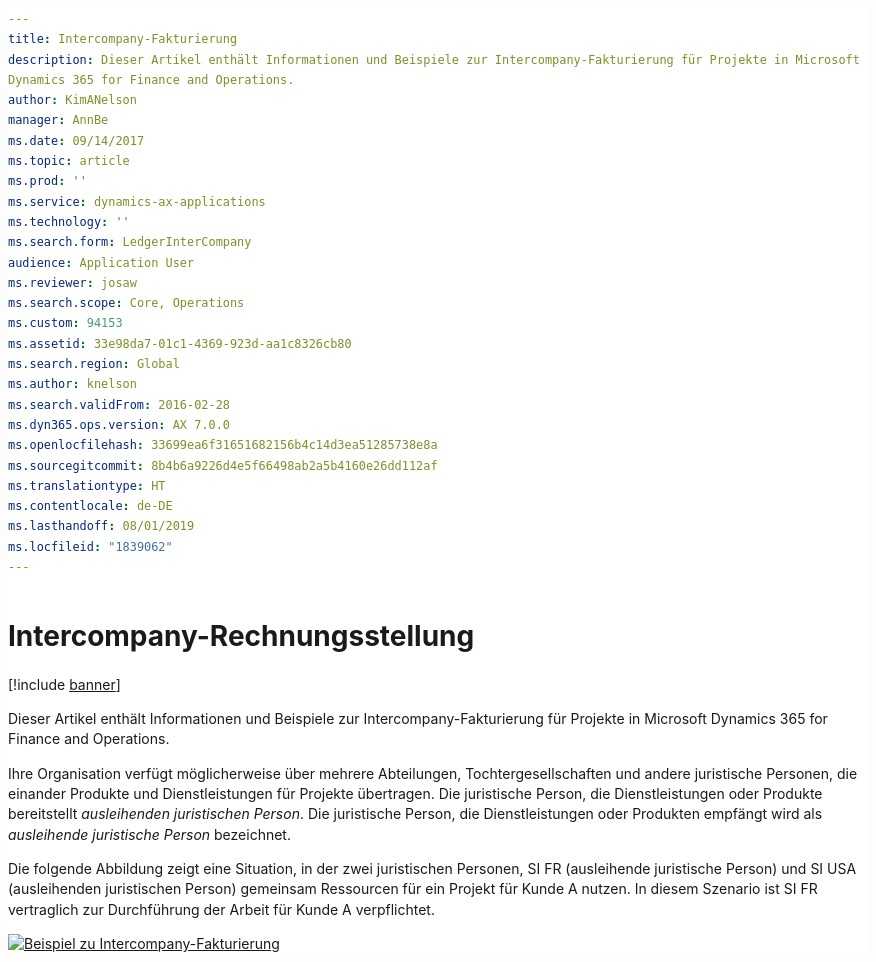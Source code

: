 ```yaml
---
title: Intercompany-Fakturierung
description: Dieser Artikel enthält Informationen und Beispiele zur Intercompany-Fakturierung für Projekte in Microsoft Dynamics 365 for Finance and Operations.
author: KimANelson
manager: AnnBe
ms.date: 09/14/2017
ms.topic: article
ms.prod: ''
ms.service: dynamics-ax-applications
ms.technology: ''
ms.search.form: LedgerInterCompany
audience: Application User
ms.reviewer: josaw
ms.search.scope: Core, Operations
ms.custom: 94153
ms.assetid: 33e98da7-01c1-4369-923d-aa1c8326cb80
ms.search.region: Global
ms.author: knelson
ms.search.validFrom: 2016-02-28
ms.dyn365.ops.version: AX 7.0.0
ms.openlocfilehash: 33699ea6f31651682156b4c14d3ea51285738e8a
ms.sourcegitcommit: 8b4b6a9226d4e5f66498ab2a5b4160e26dd112af
ms.translationtype: HT
ms.contentlocale: de-DE
ms.lasthandoff: 08/01/2019
ms.locfileid: "1839062"
---
```

# <a name="intercompany-invoicing"></a>Intercompany-Rechnungsstellung

[!include [banner](../includes/banner.md)]

Dieser Artikel enthält Informationen und Beispiele zur Intercompany-Fakturierung für Projekte in Microsoft Dynamics 365 for Finance and Operations.

Ihre Organisation verfügt möglicherweise über mehrere Abteilungen, Tochtergesellschaften und andere juristische Personen, die einander Produkte und Dienstleistungen für Projekte übertragen. Die juristische Person, die Dienstleistungen oder Produkte bereitstellt *ausleihenden juristischen Person*. Die juristische Person, die Dienstleistungen oder Produkten empfängt wird als *ausleihende juristische Person* bezeichnet. 

Die folgende Abbildung zeigt eine Situation, in der zwei juristischen Personen, SI FR (ausleihende juristische Person) und SI USA (ausleihenden juristischen Person) gemeinsam Ressourcen für ein Projekt für Kunde A nutzen. In diesem Szenario ist SI FR vertraglich zur Durchführung der Arbeit für Kunde A verpflichtet. 

[![Beispiel zu Intercompany-Fakturierung](./media/interco.invoicing-01.jpg)](./media/interco.invoicing-01.jpg) 

